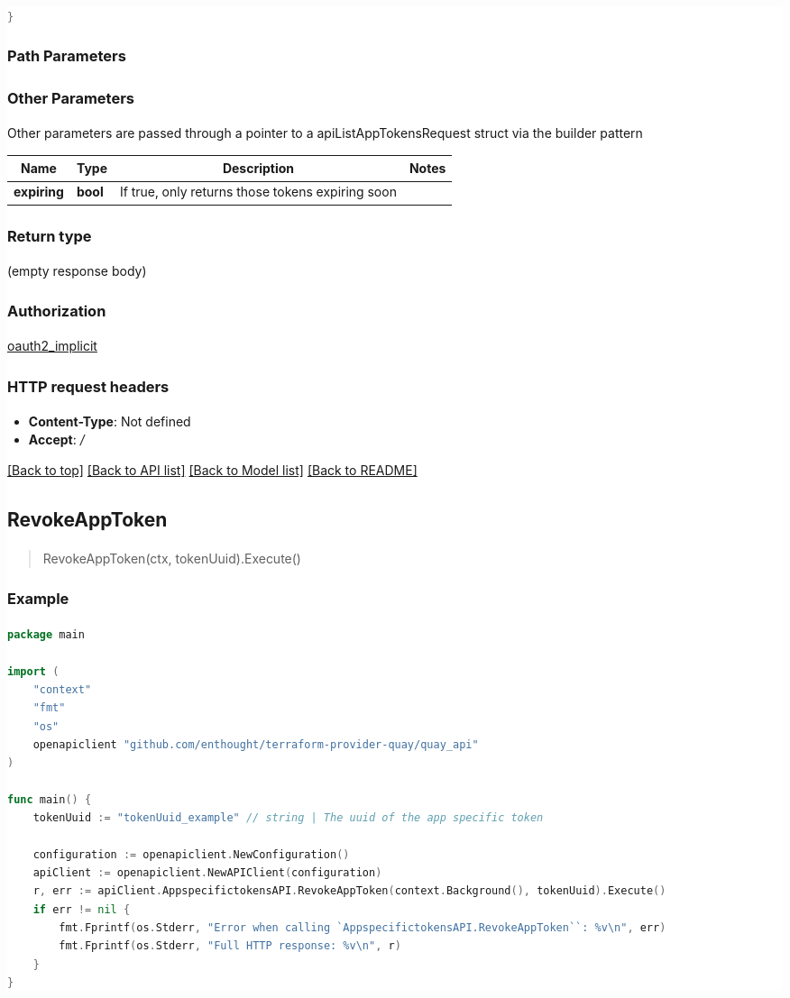 ```go
}
```

### Path Parameters



### Other Parameters

Other parameters are passed through a pointer to a apiListAppTokensRequest struct via the builder pattern


Name | Type | Description  | Notes
------------- | ------------- | ------------- | -------------
 **expiring** | **bool** | If true, only returns those tokens expiring soon | 

### Return type

 (empty response body)

### Authorization

[oauth2_implicit](../README.md#oauth2_implicit)

### HTTP request headers

- **Content-Type**: Not defined
- **Accept**: */*

[[Back to top]](#) [[Back to API list]](../README.md#documentation-for-api-endpoints)
[[Back to Model list]](../README.md#documentation-for-models)
[[Back to README]](../README.md)


## RevokeAppToken

> RevokeAppToken(ctx, tokenUuid).Execute()





### Example

```go
package main

import (
	"context"
	"fmt"
	"os"
	openapiclient "github.com/enthought/terraform-provider-quay/quay_api"
)

func main() {
	tokenUuid := "tokenUuid_example" // string | The uuid of the app specific token

	configuration := openapiclient.NewConfiguration()
	apiClient := openapiclient.NewAPIClient(configuration)
	r, err := apiClient.AppspecifictokensAPI.RevokeAppToken(context.Background(), tokenUuid).Execute()
	if err != nil {
		fmt.Fprintf(os.Stderr, "Error when calling `AppspecifictokensAPI.RevokeAppToken``: %v\n", err)
		fmt.Fprintf(os.Stderr, "Full HTTP response: %v\n", r)
	}
}
```